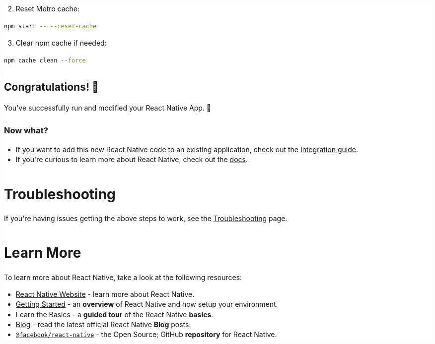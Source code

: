 2. Reset Metro cache:

```bash
npm start -- --reset-cache
```

3. Clear npm cache if needed:

```bash
npm cache clean --force
```

## Congratulations! :tada:

You've successfully run and modified your React Native App. :partying_face:

### Now what?

- If you want to add this new React Native code to an existing application, check out the [Integration guide](https://reactnative.dev/docs/integration-with-existing-apps).
- If you're curious to learn more about React Native, check out the [docs](https://reactnative.dev/docs/getting-started).

# Troubleshooting

If you're having issues getting the above steps to work, see the [Troubleshooting](https://reactnative.dev/docs/troubleshooting) page.

# Learn More

To learn more about React Native, take a look at the following resources:

- [React Native Website](https://reactnative.dev) - learn more about React Native.
- [Getting Started](https://reactnative.dev/docs/environment-setup) - an **overview** of React Native and how setup your environment.
- [Learn the Basics](https://reactnative.dev/docs/getting-started) - a **guided tour** of the React Native **basics**.
- [Blog](https://reactnative.dev/blog) - read the latest official React Native **Blog** posts.
- [`@facebook/react-native`](https://github.com/facebook/react-native) - the Open Source; GitHub **repository** for React Native.
